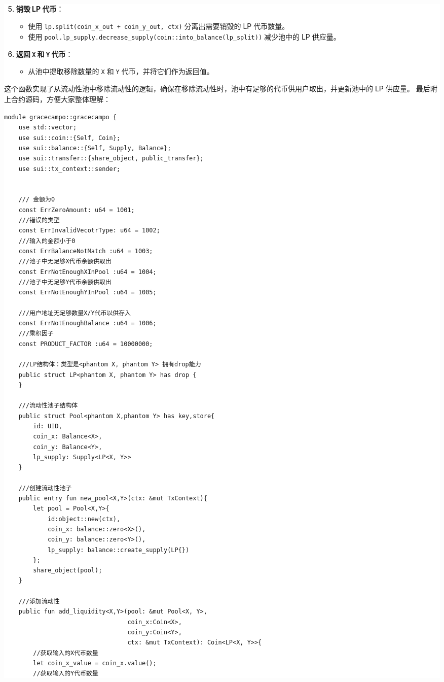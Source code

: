 5. **销毁 LP 代币**：
    - 使用 `lp.split(coin_x_out + coin_y_out, ctx)` 分离出需要销毁的 LP 代币数量。
    - 使用 `pool.lp_supply.decrease_supply(coin::into_balance(lp_split))` 减少池中的 LP 供应量。

6. **返回 `X` 和 `Y` 代币**：
    - 从池中提取移除数量的 `X` 和 `Y` 代币，并将它们作为返回值。

这个函数实现了从流动性池中移除流动性的逻辑，确保在移除流动性时，池中有足够的代币供用户取出，并更新池中的 LP 供应量。
最后附上合约源码，方便大家整体理解：
```sui move
module gracecampo::gracecampo {
    use std::vector;
    use sui::coin::{Self, Coin};
    use sui::balance::{Self, Supply, Balance};
    use sui::transfer::{share_object, public_transfer};
    use sui::tx_context::sender;


    /// 金额为0
    const ErrZeroAmount: u64 = 1001;
    ///错误的类型
    const ErrInvalidVecotrType: u64 = 1002;
    ///输入的金额小于0
    const ErrBalanceNotMatch :u64 = 1003;
    ///池子中无足够X代币余额供取出
    const ErrNotEnoughXInPool :u64 = 1004;
    ///池子中无足够Y代币余额供取出
    const ErrNotEnoughYInPool :u64 = 1005;

    ///用户地址无足够数量X/Y代币以供存入
    const ErrNotEnoughBalance :u64 = 1006;
    ///乘积因子
    const PRODUCT_FACTOR :u64 = 10000000;

    ///LP结构体：类型是<phantom X, phantom Y> 拥有drop能力
    public struct LP<phantom X, phantom Y> has drop {
    }

    ///流动性池子结构体
    public struct Pool<phantom X,phantom Y> has key,store{
        id: UID,
        coin_x: Balance<X>,
        coin_y: Balance<Y>,
        lp_supply: Supply<LP<X, Y>>
    }

    ///创建流动性池子
    public entry fun new_pool<X,Y>(ctx: &mut TxContext){
        let pool = Pool<X,Y>{
            id:object::new(ctx),
            coin_x: balance::zero<X>(),
            coin_y: balance::zero<Y>(),
            lp_supply: balance::create_supply(LP{})
        };
        share_object(pool);
    }

    ///添加流动性
    public fun add_liquidity<X,Y>(pool: &mut Pool<X, Y>,
                                  coin_x:Coin<X>,
                                  coin_y:Coin<Y>,
                                  ctx: &mut TxContext): Coin<LP<X, Y>>{
        //获取输入的X代币数量
        let coin_x_value = coin_x.value();
        //获取输入的Y代币数量
```